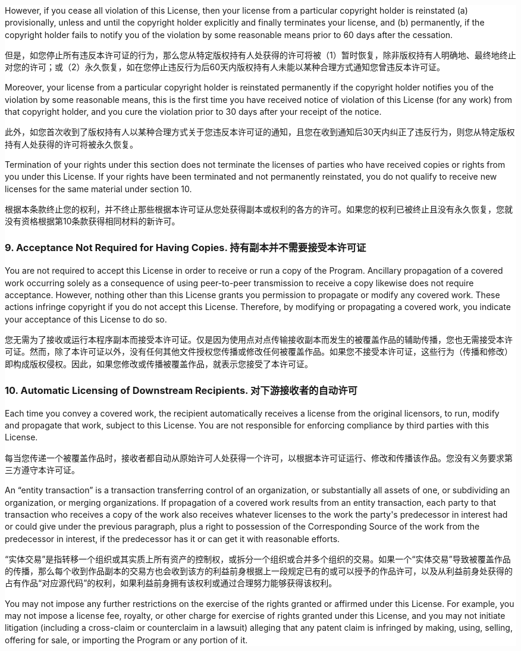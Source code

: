 However, if you cease all violation of this License, then your license from a particular copyright holder is reinstated (a) provisionally, unless and until the copyright holder explicitly and finally terminates your license, and (b) permanently, if the copyright holder fails to notify you of the violation by some reasonable means prior to 60 days after the cessation.

但是，如您停止所有违反本许可证的行为，那么您从特定版权持有人处获得的许可将被（1）暂时恢复，除非版权持有人明确地、最终地终止对您的许可；或（2）永久恢复，如在您停止违反行为后60天内版权持有人未能以某种合理方式通知您曾违反本许可证。

Moreover, your license from a particular copyright holder is reinstated permanently if the copyright holder notifies you of the violation by some reasonable means, this is the first time you have received notice of violation of this License (for any work) from that copyright holder, and you cure the violation prior to 30 days after your receipt of the notice.

此外，如您首次收到了版权持有人以某种合理方式关于您违反本许可证的通知，且您在收到通知后30天内纠正了违反行为，则您从特定版权持有人处获得的许可将被永久恢复。

Termination of your rights under this section does not terminate the licenses of parties who have received copies or rights from you under this License. If your rights have been terminated and not permanently reinstated, you do not qualify to receive new licenses for the same material under section 10.

根据本条款终止您的权利，并不终止那些根据本许可证从您处获得副本或权利的各方的许可。如果您的权利已被终止且没有永久恢复，您就没有资格根据第10条款获得相同材料的新许可。

### 9. Acceptance Not Required for Having Copies. 持有副本并不需要接受本许可证

You are not required to accept this License in order to receive or run a copy of the Program. Ancillary propagation of a covered work occurring solely as a consequence of using peer-to-peer transmission to receive a copy likewise does not require acceptance. However, nothing other than this License grants you permission to propagate or modify any covered work. These actions infringe copyright if you do not accept this License. Therefore, by modifying or propagating a covered work, you indicate your acceptance of this License to do so.

您无需为了接收或运行本程序副本而接受本许可证。仅是因为使用点对点传输接收副本而发生的被覆盖作品的辅助传播，您也无需接受本许可证。然而，除了本许可证以外，没有任何其他文件授权您传播或修改任何被覆盖作品。如果您不接受本许可证，这些行为（传播和修改）即构成版权侵权。因此，如果您修改或传播被覆盖作品，就表示您接受了本许可证。

### 10. Automatic Licensing of Downstream Recipients. 对下游接收者的自动许可

Each time you convey a covered work, the recipient automatically receives a license from the original licensors, to run, modify and propagate that work, subject to this License. You are not responsible for enforcing compliance by third parties with this License.

每当您传递一个被覆盖作品时，接收者都自动从原始许可人处获得一个许可，以根据本许可证运行、修改和传播该作品。您没有义务要求第三方遵守本许可证。

An “entity transaction” is a transaction transferring control of an organization, or substantially all assets of one, or subdividing an organization, or merging organizations. If propagation of a covered work results from an entity transaction, each party to that transaction who receives a copy of the work also receives whatever licenses to the work the party's predecessor in interest had or could give under the previous paragraph, plus a right to possession of the Corresponding Source of the work from the predecessor in interest, if the predecessor has it or can get it with reasonable efforts.

“实体交易”是指转移一个组织或其实质上所有资产的控制权，或拆分一个组织或合并多个组织的交易。如果一个“实体交易”导致被覆盖作品的传播，那么每个收到作品副本的交易方也会收到该方的利益前身根据上一段规定已有的或可以授予的作品许可，以及从利益前身处获得的占有作品“对应源代码”的权利，如果利益前身拥有该权利或通过合理努力能够获得该权利。

You may not impose any further restrictions on the exercise of the rights granted or affirmed under this License. For example, you may not impose a license fee, royalty, or other charge for exercise of rights granted under this License, and you may not initiate litigation (including a cross-claim or counterclaim in a lawsuit) alleging that any patent claim is infringed by making, using, selling, offering for sale, or importing the Program or any portion of it.
